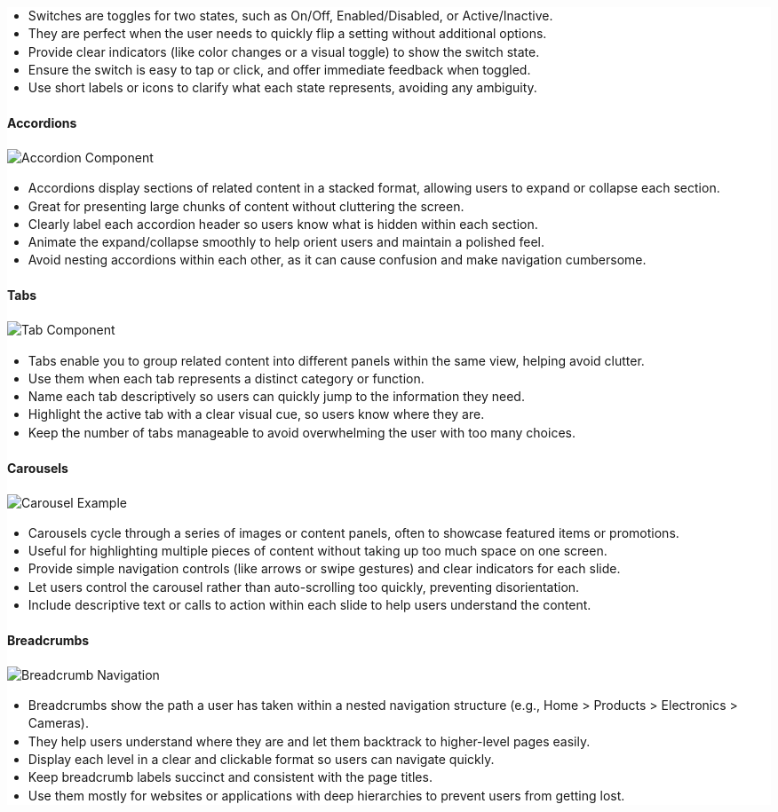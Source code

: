 - Switches are toggles for two states, such as On/Off, Enabled/Disabled, or Active/Inactive.
- They are perfect when the user needs to quickly flip a setting without additional options.
- Provide clear indicators (like color changes or a visual toggle) to show the switch state.
- Ensure the switch is easy to tap or click, and offer immediate feedback when toggled.
- Use short labels or icons to clarify what each state represents, avoiding any ambiguity.

#### Accordions

![Accordion Component](https://github.com/djeada/Frontend-Notes/assets/37275728/5652b47e-2d2a-41bb-9035-cbfff05b8e8c)

- Accordions display sections of related content in a stacked format, allowing users to expand or collapse each section.
- Great for presenting large chunks of content without cluttering the screen.
- Clearly label each accordion header so users know what is hidden within each section.
- Animate the expand/collapse smoothly to help orient users and maintain a polished feel.
- Avoid nesting accordions within each other, as it can cause confusion and make navigation cumbersome.

#### Tabs

![Tab Component](https://github.com/djeada/Frontend-Notes/assets/37275728/8d9d8f53-eb43-4a0e-9691-7b801ac669d3)

- Tabs enable you to group related content into different panels within the same view, helping avoid clutter.
- Use them when each tab represents a distinct category or function.
- Name each tab descriptively so users can quickly jump to the information they need.
- Highlight the active tab with a clear visual cue, so users know where they are.
- Keep the number of tabs manageable to avoid overwhelming the user with too many choices.

#### Carousels

![Carousel Example](https://github.com/djeada/Frontend-Notes/assets/37275728/6ef1d1e5-74da-4c2e-9634-7dcf1baee93d)

- Carousels cycle through a series of images or content panels, often to showcase featured items or promotions.
- Useful for highlighting multiple pieces of content without taking up too much space on one screen.
- Provide simple navigation controls (like arrows or swipe gestures) and clear indicators for each slide.
- Let users control the carousel rather than auto-scrolling too quickly, preventing disorientation.
- Include descriptive text or calls to action within each slide to help users understand the content.

#### Breadcrumbs

![Breadcrumb Navigation](https://github.com/djeada/Frontend-Notes/assets/37275728/3e3ae42c-763e-42a2-b85a-befc4bb4a6c1)

- Breadcrumbs show the path a user has taken within a nested navigation structure (e.g., Home > Products > Electronics > Cameras).
- They help users understand where they are and let them backtrack to higher-level pages easily.
- Display each level in a clear and clickable format so users can navigate quickly.
- Keep breadcrumb labels succinct and consistent with the page titles.
- Use them mostly for websites or applications with deep hierarchies to prevent users from getting lost.
